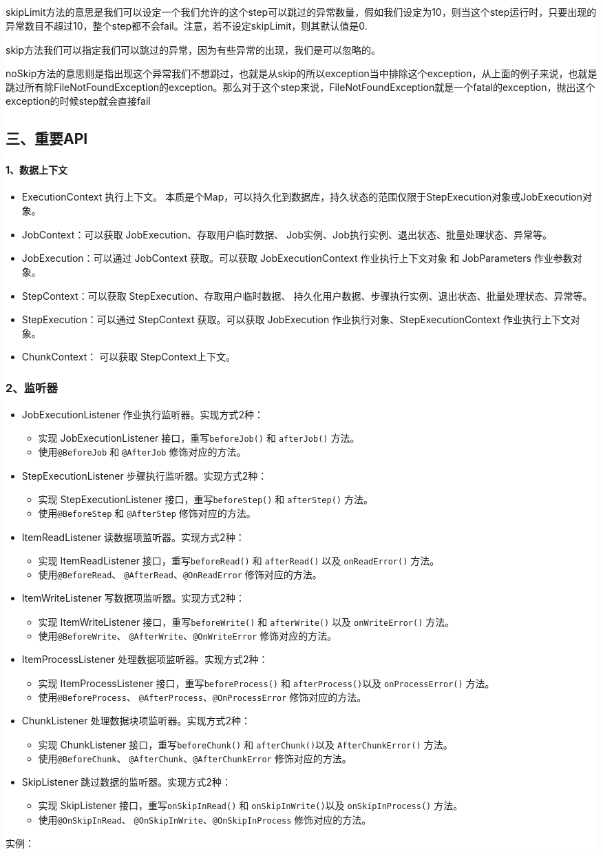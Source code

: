 skipLimit方法的意思是我们可以设定一个我们允许的这个step可以跳过的异常数量，假如我们设定为10，则当这个step运行时，只要出现的异常数目不超过10，整个step都不会fail。注意，若不设定skipLimit，则其默认值是0.

skip方法我们可以指定我们可以跳过的异常，因为有些异常的出现，我们是可以忽略的。

noSkip方法的意思则是指出现这个异常我们不想跳过，也就是从skip的所以exception当中排除这个exception，从上面的例子来说，也就是跳过所有除FileNotFoundException的exception。那么对于这个step来说，FileNotFoundException就是一个fatal的exception，抛出这个exception的时候step就会直接fail


## 三、重要API

#### 1、数据上下文

- ExecutionContext 执行上下文。 本质是个Map，可以持久化到数据库，持久状态的范围仅限于StepExecution对象或JobExecution对象。

- JobContext：可以获取 JobExecution、存取用户临时数据、 Job实例、Job执行实例、退出状态、批量处理状态、异常等。

- JobExecution：可以通过 JobContext 获取。可以获取 JobExecutionContext 作业执行上下文对象 和 JobParameters 作业参数对象。

- StepContext：可以获取 StepExecution、存取用户临时数据、 持久化用户数据、步骤执行实例、退出状态、批量处理状态、异常等。

- StepExecution：可以通过 StepContext 获取。可以获取 JobExecution 作业执行对象、StepExecutionContext 作业执行上下文对象。

- ChunkContext： 可以获取 StepContext上下文。


### 2、监听器

- JobExecutionListener 作业执行监听器。实现方式2种：
  - 实现 JobExecutionListener 接口，重写`beforeJob()` 和 `afterJob()` 方法。
  - 使用`@BeforeJob` 和 `@AfterJob` 修饰对应的方法。

- StepExecutionListener 步骤执行监听器。实现方式2种：
  - 实现 StepExecutionListener 接口，重写`beforeStep()` 和 `afterStep()` 方法。
  - 使用`@BeforeStep` 和 `@AfterStep` 修饰对应的方法。

- ItemReadListener 读数据项监听器。实现方式2种：
  - 实现 ItemReadListener 接口，重写`beforeRead()` 和 `afterRead()` 以及 `onReadError()` 方法。
  - 使用`@BeforeRead`、 `@AfterRead`、`@OnReadError` 修饰对应的方法。


- ItemWriteListener 写数据项监听器。实现方式2种：
  - 实现 ItemWriteListener 接口，重写`beforeWrite()` 和 `afterWrite()` 以及 `onWriteError()` 方法。
  - 使用`@BeforeWrite`、 `@AfterWrite`、`@OnWriteError` 修饰对应的方法。


- ItemProcessListener 处理数据项监听器。实现方式2种：
  - 实现 ItemProcessListener 接口，重写`beforeProcess()` 和 `afterProcess()`以及 `onProcessError()` 方法。
  - 使用`@BeforeProcess`、 `@AfterProcess`、`@OnProcessError` 修饰对应的方法。

- ChunkListener 处理数据块项监听器。实现方式2种：
  - 实现 ChunkListener 接口，重写`beforeChunk()` 和 `afterChunk()`以及 `AfterChunkError()` 方法。
  - 使用`@BeforeChunk`、 `@AfterChunk`、`@AfterChunkError` 修饰对应的方法。

- SkipListener 跳过数据的监听器。实现方式2种：
  - 实现 SkipListener 接口，重写`onSkipInRead()` 和 `onSkipInWrite()`以及 `onSkipInProcess()` 方法。
  - 使用`@OnSkipInRead`、 `@OnSkipInWrite`、`@OnSkipInProcess` 修饰对应的方法。


实例：
